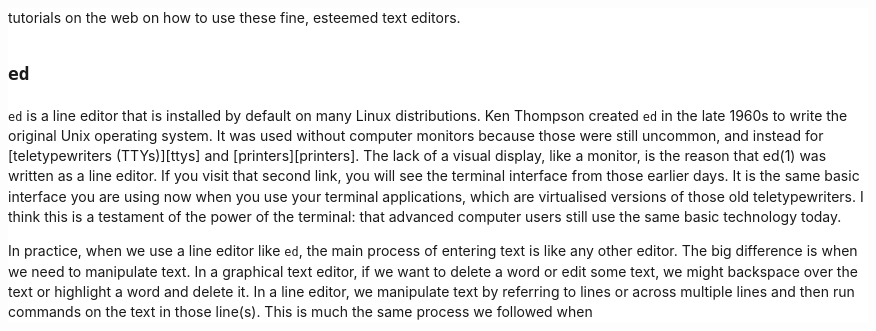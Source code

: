 tutorials on the web
on how to use these
fine, esteemed text editors.

## ``ed``

``ed`` is a line editor
that is installed by default
on many Linux distributions.
Ken Thompson created ``ed``
in the late 1960s
to write the original
Unix operating system.
It was used without computer monitors
because those were still uncommon,
and instead for [teletypewriters (TTYs)][ttys]
and [printers][printers].
The lack of a visual display,
like a monitor,
is the reason
that ed(1) was written
as a line editor.
If you visit that second link,
you will see the
terminal interface
from those earlier days.
It is the same basic
interface you are using now
when you use
your terminal applications,
which are virtualised versions
of those old teletypewriters.
I think this is a testament
of the power of the terminal:
that advanced computer users
still use the same
basic technology today.

In practice,
when we use a
line editor like ``ed``,
the main process of
entering text is like
any other editor.
The big difference is
when we need
to manipulate text.
In a graphical text editor,
if we want
to delete a word or
edit some text,
we might backspace
over the text or
highlight a word
and delete it.
In a line editor,
we manipulate text by
referring to lines or
across multiple lines and
then run commands
on the text in those line(s).
This is much
the same process
we followed when